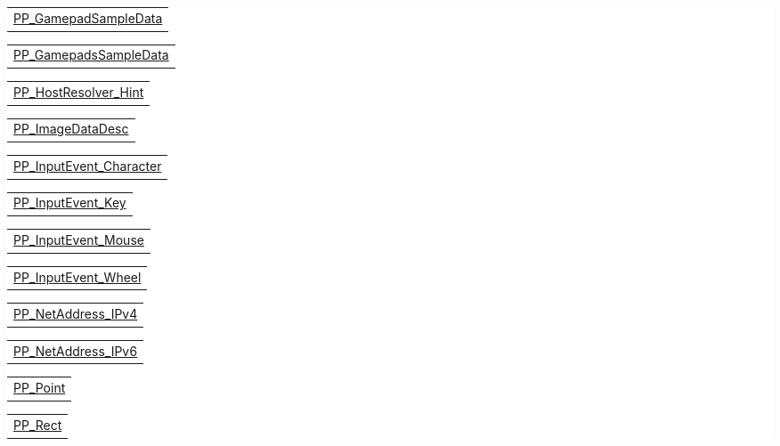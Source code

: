 <span id="ga525d88c6ef789fe645908c30bae38e7c" class="anchor" style="margin: 0;"></span>

<table><tbody><tr class="odd"><td><a href="/docs/native-client/pepper_beta/c/struct_p_p___gamepad_sample_data/" class="el">PP_GamepadSampleData</a></td></tr></tbody></table>

<span id="gacc3e9ccca109cc93c2fbeea317b7b004" class="anchor" style="margin: 0;"></span>

<table><tbody><tr class="odd"><td><a href="/docs/native-client/pepper_beta/c/struct_p_p___gamepads_sample_data/" class="el">PP_GamepadsSampleData</a></td></tr></tbody></table>

<span id="ga6e27cf6541423cdee5fc2cf5b2d67853" class="anchor" style="margin: 0;"></span>

<table><tbody><tr class="odd"><td><a href="/docs/native-client/pepper_beta/c/struct_p_p___host_resolver___hint/" class="el">PP_HostResolver_Hint</a></td></tr></tbody></table>

<span id="gae0f2df62c9fe8b622336fa44ad897470" class="anchor" style="margin: 0;"></span>

<table><tbody><tr class="odd"><td><a href="/docs/native-client/pepper_beta/c/struct_p_p___image_data_desc/" class="el">PP_ImageDataDesc</a></td></tr></tbody></table>

<span id="ga6d1b875e2ae53ba8ee90e10505df6b7e" class="anchor" style="margin: 0;"></span>

<table><tbody><tr class="odd"><td><a href="/docs/native-client/pepper_beta/c/struct_p_p___input_event___character/" class="el">PP_InputEvent_Character</a></td></tr></tbody></table>

<span id="ga91c5483306ded19bced2063169de99f8" class="anchor" style="margin: 0;"></span>

<table><tbody><tr class="odd"><td><a href="/docs/native-client/pepper_beta/c/struct_p_p___input_event___key/" class="el">PP_InputEvent_Key</a></td></tr></tbody></table>

<span id="ga26c37abe55715f606e0a2c91867d051c" class="anchor" style="margin: 0;"></span>

<table><tbody><tr class="odd"><td><a href="/docs/native-client/pepper_beta/c/struct_p_p___input_event___mouse/" class="el">PP_InputEvent_Mouse</a></td></tr></tbody></table>

<span id="ga3fe74ccc6894bb133b39df77f96322cf" class="anchor" style="margin: 0;"></span>

<table><tbody><tr class="odd"><td><a href="/docs/native-client/pepper_beta/c/struct_p_p___input_event___wheel/" class="el">PP_InputEvent_Wheel</a></td></tr></tbody></table>

<span id="ga34eaf167d3bf1a00281de167719ca604" class="anchor" style="margin: 0;"></span>

<table><tbody><tr class="odd"><td><a href="/docs/native-client/pepper_beta/c/struct_p_p___net_address___i_pv4/" class="el">PP_NetAddress_IPv4</a></td></tr></tbody></table>

<span id="ga1301bb0d95a4b2e8907002b3bdc8f6d9" class="anchor" style="margin: 0;"></span>

<table><tbody><tr class="odd"><td><a href="/docs/native-client/pepper_beta/c/struct_p_p___net_address___i_pv6/" class="el">PP_NetAddress_IPv6</a></td></tr></tbody></table>

<span id="ga501da0561777e3fef2c08aa9b7400cc0" class="anchor" style="margin: 0;"></span>

<table><tbody><tr class="odd"><td><a href="/docs/native-client/pepper_beta/c/struct_p_p___point/" class="el">PP_Point</a></td></tr></tbody></table>

<span id="gaa91d0179e9f1f1bd3b6f3415f75c9ff1" class="anchor" style="margin: 0;"></span>

<table><tbody><tr class="odd"><td><a href="/docs/native-client/pepper_beta/c/struct_p_p___rect/" class="el">PP_Rect</a></td></tr></tbody></table>

<span id="gafd4a54f9a36c0825eef612e150b50421" class="anchor" style="margin: 0;"></span>
